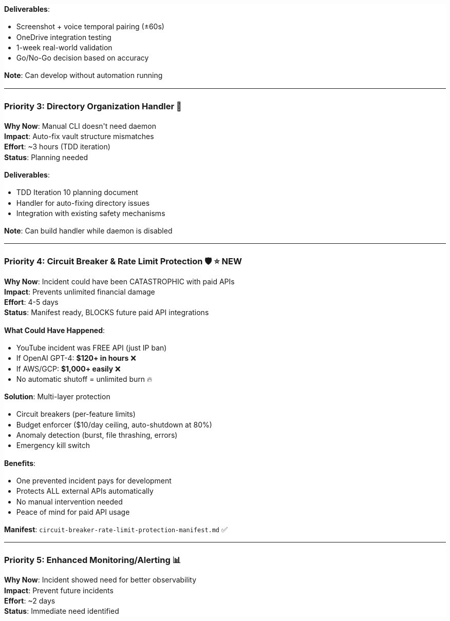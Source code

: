 **Deliverables**:
- Screenshot + voice temporal pairing (±60s)
- OneDrive integration testing
- 1-week real-world validation
- Go/No-Go decision based on accuracy

**Note**: Can develop without automation running

---

### **Priority 3: Directory Organization Handler** 📁
**Why Now**: Manual CLI doesn't need daemon  
**Impact**: Auto-fix vault structure mismatches  
**Effort**: ~3 hours (TDD iteration)  
**Status**: Planning needed

**Deliverables**:
- TDD Iteration 10 planning document
- Handler for auto-fixing directory issues
- Integration with existing safety mechanisms

**Note**: Can build handler while daemon is disabled

---

### **Priority 4: Circuit Breaker & Rate Limit Protection** 🛡️ ⭐ NEW
**Why Now**: Incident could have been CATASTROPHIC with paid APIs  
**Impact**: Prevents unlimited financial damage  
**Effort**: 4-5 days  
**Status**: Manifest ready, BLOCKS future paid API integrations

**What Could Have Happened**:
- YouTube incident was FREE API (just IP ban)
- If OpenAI GPT-4: **$120+ in hours** ❌
- If AWS/GCP: **$1,000+ easily** ❌
- No automatic shutoff = unlimited burn 🔥

**Solution**: Multi-layer protection
- Circuit breakers (per-feature limits)
- Budget enforcer ($10/day ceiling, auto-shutdown at 80%)
- Anomaly detection (burst, file thrashing, errors)
- Emergency kill switch

**Benefits**: 
- One prevented incident pays for development
- Protects ALL external APIs automatically
- No manual intervention needed
- Peace of mind for paid API usage

**Manifest**: `circuit-breaker-rate-limit-protection-manifest.md` ✅

---

### **Priority 5: Enhanced Monitoring/Alerting** 📊
**Why Now**: Incident showed need for better observability  
**Impact**: Prevent future incidents  
**Effort**: ~2 days  
**Status**: Immediate need identified

